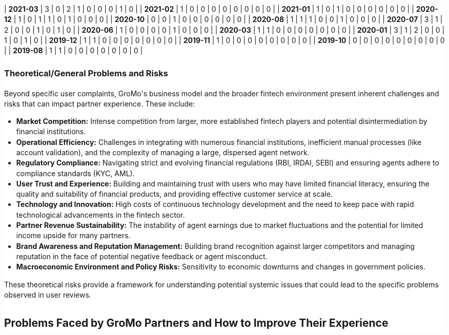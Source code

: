 | **2021-03** | 3                                 | 0                             | 2                     | 1                         | 0                          | 0                                  | 0                             | 1                        | 0                     |
| **2021-02** | 1                                 | 0                             | 0                     | 0                         | 0                          | 0                                  | 0                             | 0                        | 0                     |
| **2021-01** | 1                                 | 0                             | 1                     | 0                         | 0                          | 0                                  | 0                             | 0                        | 0                     |
| **2020-12** | 1                                 | 0                             | 1                     | 1                         | 0                          | 1                                  | 0                             | 0                        | 0                     |
| **2020-10** | 0                                 | 0                             | 1                     | 0                         | 0                          | 0                                  | 0                             | 0                        | 0                     |
| **2020-08** | 1                                 | 1                             | 1                     | 0                         | 0                          | 1                                  | 0                             | 0                        | 0                     |
| **2020-07** | 3                                 | 1                             | 2                     | 0                         | 0                          | 1                                  | 0                             | 1                        | 0                     |
| **2020-06** | 1                                 | 0                             | 0                     | 0                         | 0                          | 1                                  | 0                             | 0                        | 0                     |
| **2020-03** | 1                                 | 1                             | 0                     | 0                         | 0                          | 0                                  | 0                             | 0                        | 0                     |
| **2020-01** | 3                                 | 1                             | 2                     | 0                         | 0                          | 1                                  | 0                             | 1                        | 0                     |
| **2019-12** | 1                                 | 1                             | 0                     | 0                         | 0                          | 0                                  | 0                             | 0                        | 0                     |
| **2019-11** | 1                                 | 0                             | 0                     | 0                         | 0                          | 0                                  | 0                             | 0                        | 0                     |
| **2019-10** | 0                                 | 0                             | 0                     | 0                         | 0                          | 0                                  | 0                             | 0                        | 0                     |
| **2019-08** | 1                                 | 1                             | 0                     | 0                         | 0                          | 0                                  | 0                             | 0                        | 0                     |

### Theoretical/General Problems and Risks

Beyond specific user complaints, GroMo's business model and the broader fintech environment present inherent challenges and risks that can impact partner experience. These include:

- **Market Competition:** Intense competition from larger, more established fintech players and potential disintermediation by financial institutions.
- **Operational Efficiency:** Challenges in integrating with numerous financial institutions, inefficient manual processes (like account validation), and the complexity of managing a large, dispersed agent network.
- **Regulatory Compliance:** Navigating strict and evolving financial regulations (RBI, IRDAI, SEBI) and ensuring agents adhere to compliance standards (KYC, AML).
- **User Trust and Experience:** Building and maintaining trust with users who may have limited financial literacy, ensuring the quality and suitability of financial products, and providing effective customer service at scale.
- **Technology and Innovation:** High costs of continuous technology development and the need to keep pace with rapid technological advancements in the fintech sector.
- **Partner Revenue Sustainability:** The instability of agent earnings due to market fluctuations and the potential for limited income upside for many partners.
- **Brand Awareness and Reputation Management:** Building brand recognition against larger competitors and managing reputation in the face of potential negative feedback or agent misconduct.
- **Macroeconomic Environment and Policy Risks:** Sensitivity to economic downturns and changes in government policies.

These theoretical risks provide a framework for understanding potential systemic issues that could lead to the specific problems observed in user reviews.

## Problems Faced by GroMo Partners and How to Improve Their Experience
